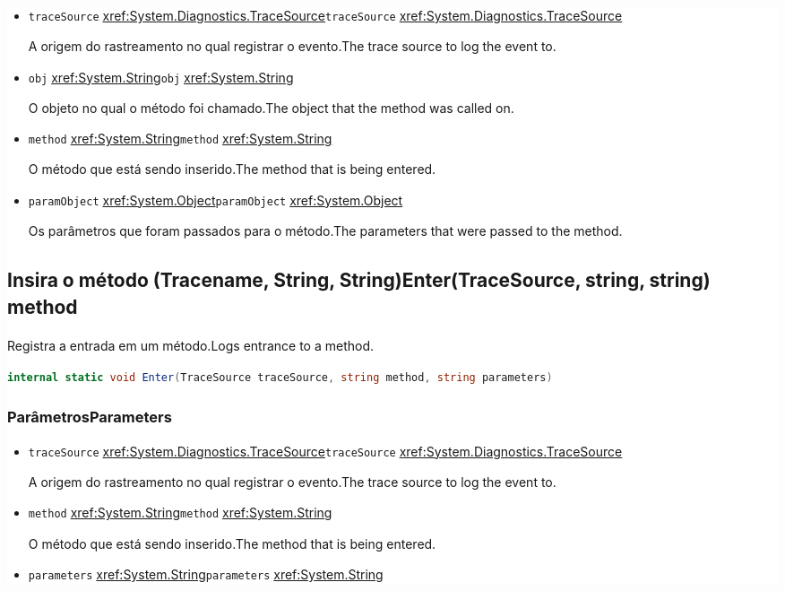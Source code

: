 - <span data-ttu-id="ee87a-151">`traceSource` <xref:System.Diagnostics.TraceSource></span><span class="sxs-lookup"><span data-stu-id="ee87a-151">`traceSource` <xref:System.Diagnostics.TraceSource></span></span>

  <span data-ttu-id="ee87a-152">A origem do rastreamento no qual registrar o evento.</span><span class="sxs-lookup"><span data-stu-id="ee87a-152">The trace source to log the event to.</span></span>

- <span data-ttu-id="ee87a-153">`obj` <xref:System.String></span><span class="sxs-lookup"><span data-stu-id="ee87a-153">`obj` <xref:System.String></span></span>

  <span data-ttu-id="ee87a-154">O objeto no qual o método foi chamado.</span><span class="sxs-lookup"><span data-stu-id="ee87a-154">The object that the method was called on.</span></span>

- <span data-ttu-id="ee87a-155">`method` <xref:System.String></span><span class="sxs-lookup"><span data-stu-id="ee87a-155">`method` <xref:System.String></span></span>

  <span data-ttu-id="ee87a-156">O método que está sendo inserido.</span><span class="sxs-lookup"><span data-stu-id="ee87a-156">The method that is being entered.</span></span>

- <span data-ttu-id="ee87a-157">`paramObject` <xref:System.Object></span><span class="sxs-lookup"><span data-stu-id="ee87a-157">`paramObject` <xref:System.Object></span></span>

  <span data-ttu-id="ee87a-158">Os parâmetros que foram passados para o método.</span><span class="sxs-lookup"><span data-stu-id="ee87a-158">The parameters that were passed to the method.</span></span>

## <a name="entertracesource-string-string-method"></a><span data-ttu-id="ee87a-159">Insira o método (Tracename, String, String)</span><span class="sxs-lookup"><span data-stu-id="ee87a-159">Enter(TraceSource, string, string) method</span></span>

<span data-ttu-id="ee87a-160">Registra a entrada em um método.</span><span class="sxs-lookup"><span data-stu-id="ee87a-160">Logs entrance to a method.</span></span>

```csharp
internal static void Enter(TraceSource traceSource, string method, string parameters)
```

### <a name="parameters"></a><span data-ttu-id="ee87a-161">Parâmetros</span><span class="sxs-lookup"><span data-stu-id="ee87a-161">Parameters</span></span>

- <span data-ttu-id="ee87a-162">`traceSource` <xref:System.Diagnostics.TraceSource></span><span class="sxs-lookup"><span data-stu-id="ee87a-162">`traceSource` <xref:System.Diagnostics.TraceSource></span></span>

  <span data-ttu-id="ee87a-163">A origem do rastreamento no qual registrar o evento.</span><span class="sxs-lookup"><span data-stu-id="ee87a-163">The trace source to log the event to.</span></span>

- <span data-ttu-id="ee87a-164">`method` <xref:System.String></span><span class="sxs-lookup"><span data-stu-id="ee87a-164">`method` <xref:System.String></span></span>

  <span data-ttu-id="ee87a-165">O método que está sendo inserido.</span><span class="sxs-lookup"><span data-stu-id="ee87a-165">The method that is being entered.</span></span>

- <span data-ttu-id="ee87a-166">`parameters` <xref:System.String></span><span class="sxs-lookup"><span data-stu-id="ee87a-166">`parameters` <xref:System.String></span></span>
